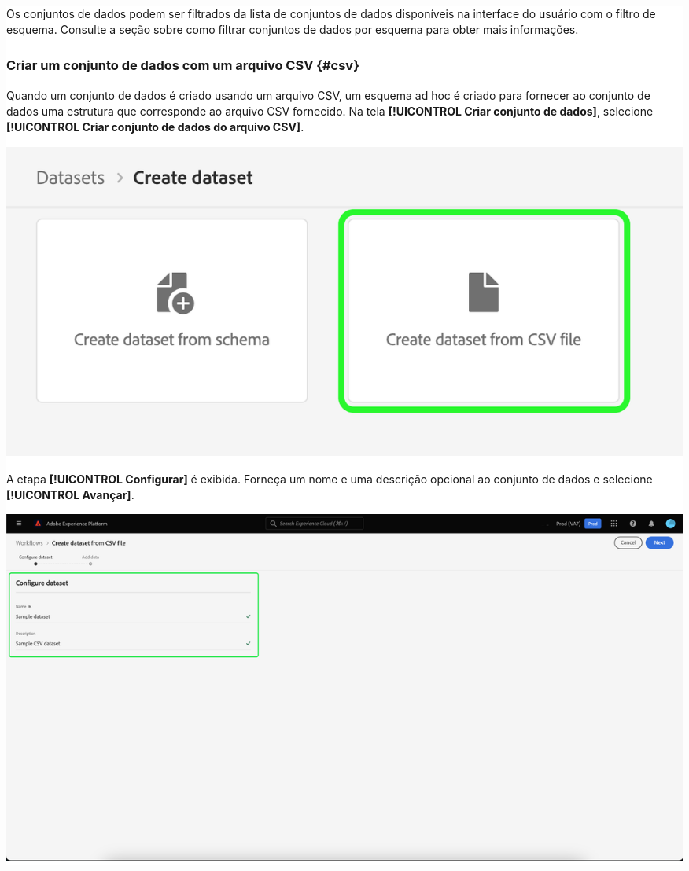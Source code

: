 Os conjuntos de dados podem ser filtrados da lista de conjuntos de dados disponíveis na interface do usuário com o filtro de esquema. Consulte a seção sobre como [filtrar conjuntos de dados por esquema](#filter-by-schema) para obter mais informações.

### Criar um conjunto de dados com um arquivo CSV {#csv}

Quando um conjunto de dados é criado usando um arquivo CSV, um esquema ad hoc é criado para fornecer ao conjunto de dados uma estrutura que corresponde ao arquivo CSV fornecido. Na tela **[!UICONTROL Criar conjunto de dados]**, selecione **[!UICONTROL Criar conjunto de dados do arquivo CSV]**.

![O botão Criar conjunto de dados a partir de arquivo CSV está realçado.](../images/datasets/user-guide/create-dataset-csv.png)

A etapa **[!UICONTROL Configurar]** é exibida. Forneça um nome e uma descrição opcional ao conjunto de dados e selecione **[!UICONTROL Avançar]**.

![Os detalhes de configuração do conjunto de dados foram inseridos. Isso inclui detalhes como nome e descrição do conjunto de dados.](../images/datasets/user-guide/configure-dataset-csv.png)
